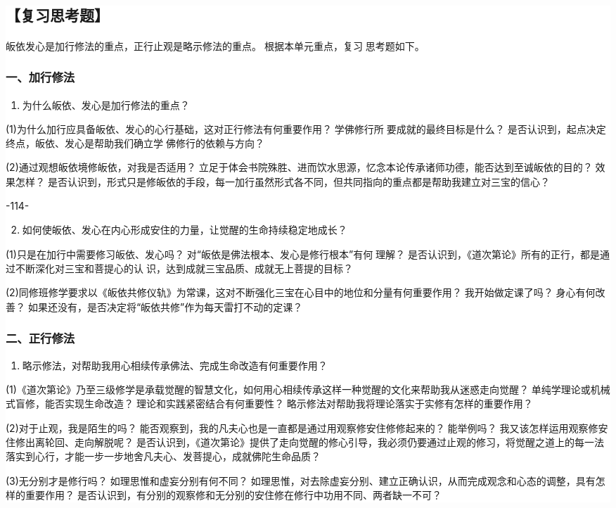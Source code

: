 ## 【复习思考题】
皈依发心是加行修法的重点，正行止观是略示修法的重点。
根据本单元重点，复习
思考题如下。

### 一、加行修法

1. 为什么皈依、发心是加行修法的重点？

(1)为什么加行应具备皈依、发心的心行基础，这对正行修法有何重要作用？
学佛修行所
要成就的最终目标是什么？
是否认识到，起点决定终点，皈依、发心是帮助我们确立学
佛修行的依赖与方向？

(2)通过观想皈依境修皈依，对我是否适用？
立足于体会书院殊胜、进而饮水思源，忆念本论传承诸师功德，能否达到至诚皈依的目的？
效果怎样？
是否认识到，形式只是修皈依的手段，每一加行虽然形式各不同，但共同指向的重点都是帮助我建立对三宝的信心？

-114-

2. 如何使皈依、发心在内心形成安住的力量，让觉醒的生命持续稳定地成长？

(1)只是在加行中需要修习皈依、发心吗？
对“皈依是佛法根本、发心是修行根本”有何
理解？
是否认识到，《道次第论》所有的正行，都是通过不断深化对三宝和菩提心的认
识，达到成就三宝品质、成就无上菩提的目标？

(2)同修班修学要求以《皈依共修仪轨》为常课，这对不断强化三宝在心目中的地位和分量有何重要作用？
我开始做定课了吗？
身心有何改善？
如果还没有，是否决定将“皈依共修”作为每天雷打不动的定课？

### 二、正行修法

1. 略示修法，对帮助我用心相续传承佛法、完成生命改造有何重要作用？

(1)《道次第论》乃至三级修学是承载觉醒的智慧文化，如何用心相续传承这样一种觉醒的文化来帮助我从迷惑走向觉醒？
单纯学理论或机械式盲修，能否实现生命改造？
理论和实践紧密结合有何重要性？
略示修法对帮助我将理论落实于实修有怎样的重要作用？

(2)对于止观，我是陌生的吗？
能否观察到，我的凡夫心也是一直都是通过用观察修安住修修起来的？
能举例吗？
我又该怎样运用观察修安住修出离轮回、走向解脱呢？
是否认识到，《道次第论》提供了走向觉醒的修心引导，我必须仍要通过止观的修习，将觉醒之道上的每一法落实到心行，才能一步一步地舍凡夫心、发菩提心，成就佛陀生命品质？

(3)无分别才是修行吗？
如理思惟和虚妄分别有何不同？
如理思惟，对去除虚妄分别、建立正确认识，从而完成观念和心态的调整，具有怎样的重要作用？
是否认识到，有分别的观察修和无分别的安住修在修行中功用不同、两者缺一不可？
